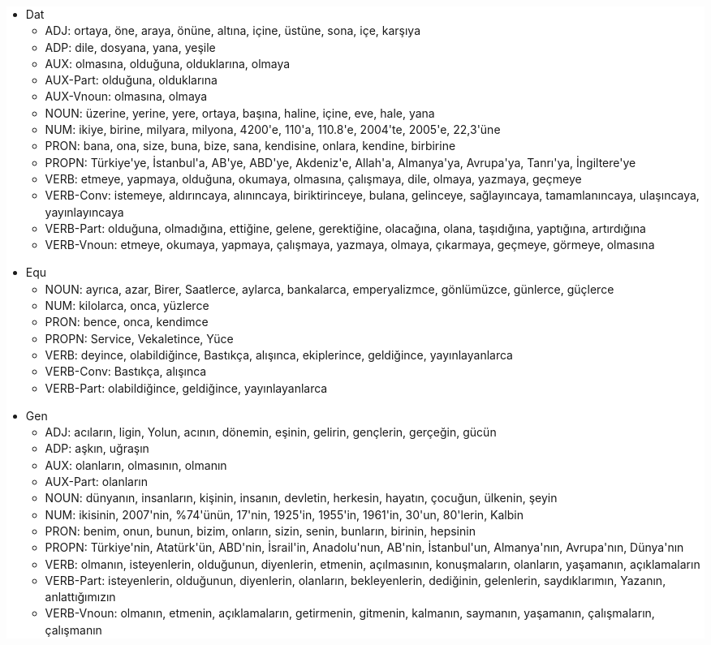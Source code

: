 <ul>
  <li>Dat
    <ul>
      <li>ADJ: ortaya, öne, araya, önüne, altına, içine, üstüne, sona, içe, karşıya</li>
      <li>ADP: dile, dosyana, yana, yeşile</li>
      <li>AUX: olmasına, olduğuna, olduklarına, olmaya</li>
      <li>AUX-Part: olduğuna, olduklarına</li>
      <li>AUX-Vnoun: olmasına, olmaya</li>
      <li>NOUN: üzerine, yerine, yere, ortaya, başına, haline, içine, eve, hale, yana</li>
      <li>NUM: ikiye, birine, milyara, milyona, 4200'e, 110'a, 110.8'e, 2004'te, 2005'e, 22,3'üne</li>
      <li>PRON: bana, ona, size, buna, bize, sana, kendisine, onlara, kendine, birbirine</li>
      <li>PROPN: Türkiye'ye, İstanbul'a, AB'ye, ABD'ye, Akdeniz'e, Allah'a, Almanya'ya, Avrupa'ya, Tanrı'ya, İngiltere'ye</li>
      <li>VERB: etmeye, yapmaya, olduğuna, okumaya, olmasına, çalışmaya, dile, olmaya, yazmaya, geçmeye</li>
      <li>VERB-Conv: istemeye, aldırıncaya, alınıncaya, biriktirinceye, bulana, gelinceye, sağlayıncaya, tamamlanıncaya, ulaşıncaya, yayınlayıncaya</li>
      <li>VERB-Part: olduğuna, olmadığına, ettiğine, gelene, gerektiğine, olacağına, olana, taşıdığına, yaptığına, artırdığına</li>
      <li>VERB-Vnoun: etmeye, okumaya, yapmaya, çalışmaya, yazmaya, olmaya, çıkarmaya, geçmeye, görmeye, olmasına</li>
    </ul>
  </li>
</ul>

<ul>
  <li>Equ
    <ul>
      <li>NOUN: ayrıca, azar, Birer, Saatlerce, aylarca, bankalarca, emperyalizmce, gönlümüzce, günlerce, güçlerce</li>
      <li>NUM: kilolarca, onca, yüzlerce</li>
      <li>PRON: bence, onca, kendimce</li>
      <li>PROPN: Service, Vekaletince, Yüce</li>
      <li>VERB: deyince, olabildiğince, Bastıkça, alışınca, ekiplerince, geldiğince, yayınlayanlarca</li>
      <li>VERB-Conv: Bastıkça, alışınca</li>
      <li>VERB-Part: olabildiğince, geldiğince, yayınlayanlarca</li>
    </ul>
  </li>
</ul>

<ul>
  <li>Gen
    <ul>
      <li>ADJ: acıların, ligin, Yolun, acının, dönemin, eşinin, gelirin, gençlerin, gerçeğin, gücün</li>
      <li>ADP: aşkın, uğraşın</li>
      <li>AUX: olanların, olmasının, olmanın</li>
      <li>AUX-Part: olanların</li>
      <li>NOUN: dünyanın, insanların, kişinin, insanın, devletin, herkesin, hayatın, çocuğun, ülkenin, şeyin</li>
      <li>NUM: ikisinin, 2007'nin, %74'ünün, 17'nin, 1925'in, 1955'in, 1961'in, 30'un, 80'lerin, Kalbin</li>
      <li>PRON: benim, onun, bunun, bizim, onların, sizin, senin, bunların, birinin, hepsinin</li>
      <li>PROPN: Türkiye'nin, Atatürk'ün, ABD'nin, İsrail'in, Anadolu'nun, AB'nin, İstanbul'un, Almanya'nın, Avrupa'nın, Dünya'nın</li>
      <li>VERB: olmanın, isteyenlerin, olduğunun, diyenlerin, etmenin, açılmasının, konuşmaların, olanların, yaşamanın, açıklamaların</li>
      <li>VERB-Part: isteyenlerin, olduğunun, diyenlerin, olanların, bekleyenlerin, dediğinin, gelenlerin, saydıklarımın, Yazanın, anlattığımızın</li>
      <li>VERB-Vnoun: olmanın, etmenin, açıklamaların, getirmenin, gitmenin, kalmanın, saymanın, yaşamanın, çalışmaların, çalışmanın</li>
    </ul>
  </li>
</ul>
